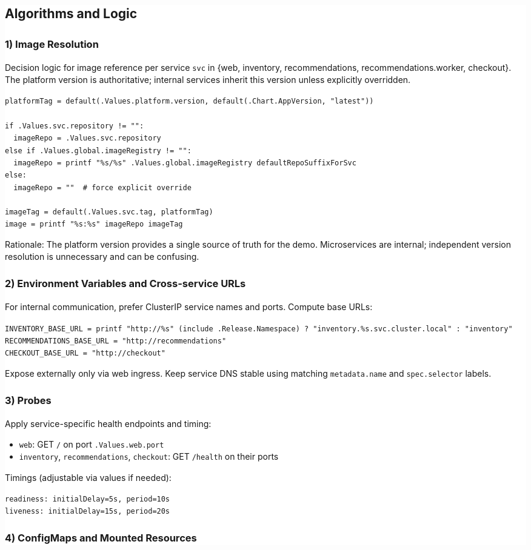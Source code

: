 ## Algorithms and Logic

### 1) Image Resolution

Decision logic for image reference per service `svc` in {web, inventory, recommendations, recommendations.worker, checkout}. The platform version is authoritative; internal services inherit this version unless explicitly overridden.

```txt
platformTag = default(.Values.platform.version, default(.Chart.AppVersion, "latest"))

if .Values.svc.repository != "":
  imageRepo = .Values.svc.repository
else if .Values.global.imageRegistry != "":
  imageRepo = printf "%s/%s" .Values.global.imageRegistry defaultRepoSuffixForSvc
else:
  imageRepo = ""  # force explicit override

imageTag = default(.Values.svc.tag, platformTag)
image = printf "%s:%s" imageRepo imageTag
```

Rationale: The platform version provides a single source of truth for the demo. Microservices are internal; independent version resolution is unnecessary and can be confusing.

### 2) Environment Variables and Cross-service URLs

For internal communication, prefer ClusterIP service names and ports. Compute base URLs:

```txt
INVENTORY_BASE_URL = printf "http://%s" (include .Release.Namespace) ? "inventory.%s.svc.cluster.local" : "inventory"
RECOMMENDATIONS_BASE_URL = "http://recommendations"
CHECKOUT_BASE_URL = "http://checkout"
```

Expose externally only via web ingress. Keep service DNS stable using matching `metadata.name` and `spec.selector` labels.

### 3) Probes

Apply service-specific health endpoints and timing:

- `web`: GET `/` on port `.Values.web.port`
- `inventory`, `recommendations`, `checkout`: GET `/health` on their ports

Timings (adjustable via values if needed):

```txt
readiness: initialDelay=5s, period=10s
liveness: initialDelay=15s, period=20s
```

### 4) ConfigMaps and Mounted Resources

